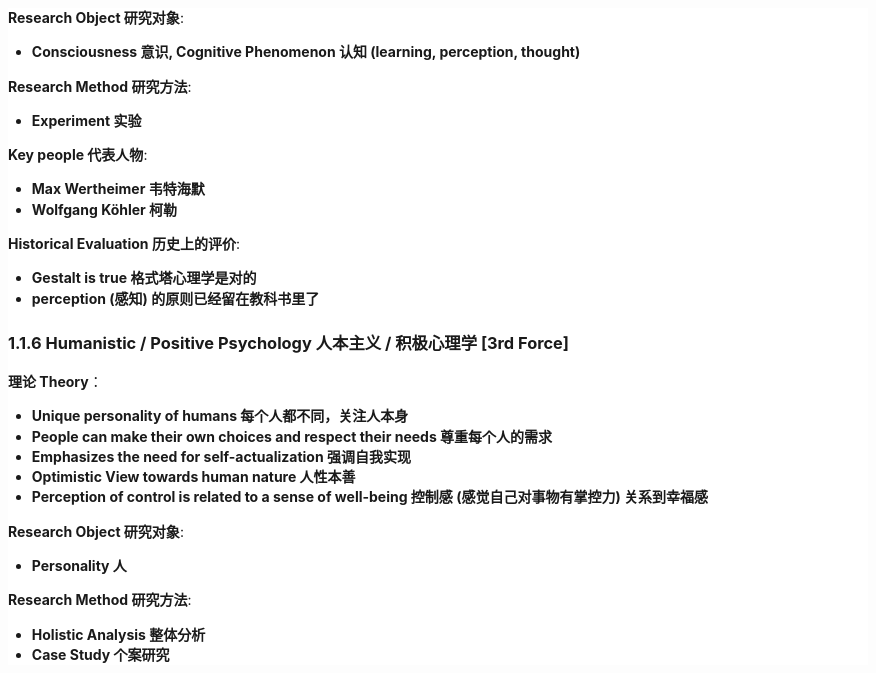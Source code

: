 **Research Object 研究对象**:

- **Consciousness 意识, Cognitive Phenomenon 认知 (learning, perception, thought)**

</div>

<div class="tip tip-handsome inlineBlock share">

**Research Method 研究方法**:

- **Experiment 实验**

</div>

<div class="tip tip-handsome inlineBlock success">

**Key people 代表人物**:

- **Max Wertheimer 韦特海默**
- **Wolfgang Köhler 柯勒**

</div>

<div class="tip tip-handsome inlineBlock info">

**Historical Evaluation 历史上的评价**:

- **Gestalt is true 格式塔心理学是对的**
- **perception (感知) 的原则已经留在教科书里了**

</div>

### 1.1.6 Humanistic / Positive Psychology 人本主义 / 积极心理学 [3rd Force]

<div class="tip tip-handsome inlineBlock warning">

**理论 Theory**：

- **Unique personality of humans 每个人都不同，关注人本身**
- **People can make their own choices and respect their needs 尊重每个人的需求**
- **Emphasizes the need for self-actualization 强调自我实现**
- **Optimistic View towards human nature 人性本善**
- **Perception of control is related to a sense of well-being 控制感 (感觉自己对事物有掌控力) 关系到幸福感**

</div>

<div class="tip tip-handsome inlineBlock info">

**Research Object 研究对象**:

- **Personality 人**

</div>

<div class="tip tip-handsome inlineBlock share">

**Research Method 研究方法**:

- **Holistic Analysis 整体分析**
- **Case Study 个案研究**

</div>
